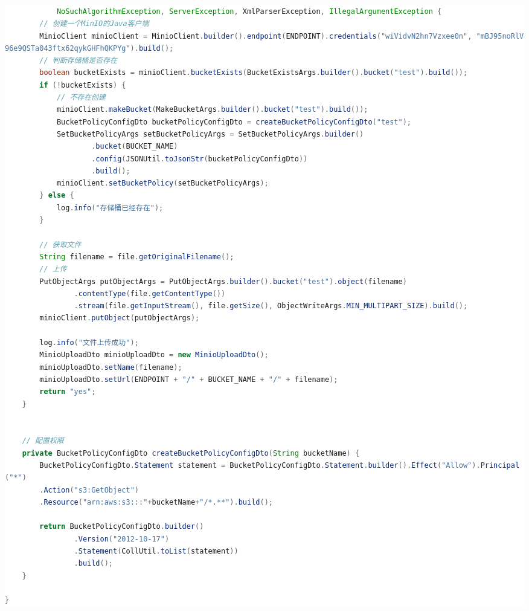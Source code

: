 ```java
            NoSuchAlgorithmException, ServerException, XmlParserException, IllegalArgumentException {
        // 创建一个MinIO的Java客户端
        MinioClient minioClient = MinioClient.builder().endpoint(ENDPOINT).credentials("wiVidvN2hn7Vzxee0n", "mBJ95noRlV96e9QSTa043ftx62qykGHFhQKPYg").build();
        // 判断存储桶是否存在
        boolean bucketExists = minioClient.bucketExists(BucketExistsArgs.builder().bucket("test").build());
        if (!bucketExists) {
            // 不存在创建
            minioClient.makeBucket(MakeBucketArgs.builder().bucket("test").build());
            BucketPolicyConfigDto bucketPolicyConfigDto = createBucketPolicyConfigDto("test");
            SetBucketPolicyArgs setBucketPolicyArgs = SetBucketPolicyArgs.builder()
                    .bucket(BUCKET_NAME)
                    .config(JSONUtil.toJsonStr(bucketPolicyConfigDto))
                    .build();
            minioClient.setBucketPolicy(setBucketPolicyArgs);
        } else {
            log.info("存储桶已经存在");
        }

        // 获取文件
        String filename = file.getOriginalFilename();
        // 上传
        PutObjectArgs putObjectArgs = PutObjectArgs.builder().bucket("test").object(filename)
                .contentType(file.getContentType())
                .stream(file.getInputStream(), file.getSize(), ObjectWriteArgs.MIN_MULTIPART_SIZE).build();
        minioClient.putObject(putObjectArgs);

        log.info("文件上传成功");
        MinioUploadDto minioUploadDto = new MinioUploadDto();
        minioUploadDto.setName(filename);
        minioUploadDto.setUrl(ENDPOINT + "/" + BUCKET_NAME + "/" + filename);
        return "yes";
    }


    // 配置权限
    private BucketPolicyConfigDto createBucketPolicyConfigDto(String bucketName) {
        BucketPolicyConfigDto.Statement statement = BucketPolicyConfigDto.Statement.builder().Effect("Allow").Principal("*")
        .Action("s3:GetObject")
        .Resource("arn:aws:s3:::"+bucketName+"/*.**").build();

        return BucketPolicyConfigDto.builder()
                .Version("2012-10-17")
                .Statement(CollUtil.toList(statement))
                .build();
    }

}

```
